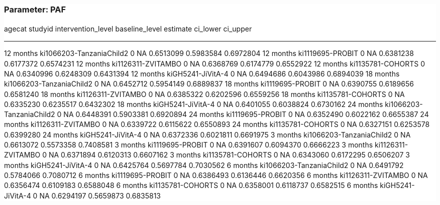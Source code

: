 
### Parameter: PAF


agecat      studyid                    intervention_level   baseline_level     estimate    ci_lower    ci_upper
----------  -------------------------  -------------------  ---------------  ----------  ----------  ----------
12 months   ki1066203-TanzaniaChild2   0                    NA                0.6513099   0.5983584   0.6972804
12 months   ki1119695-PROBIT           0                    NA                0.6381238   0.6177372   0.6574231
12 months   ki1126311-ZVITAMBO         0                    NA                0.6368769   0.6174779   0.6552922
12 months   ki1135781-COHORTS          0                    NA                0.6340996   0.6248309   0.6431394
12 months   kiGH5241-JiVitA-4          0                    NA                0.6494686   0.6043986   0.6894039
18 months   ki1066203-TanzaniaChild2   0                    NA                0.6452712   0.5954149   0.6889837
18 months   ki1119695-PROBIT           0                    NA                0.6390755   0.6189656   0.6581240
18 months   ki1126311-ZVITAMBO         0                    NA                0.6385322   0.6202596   0.6559256
18 months   ki1135781-COHORTS          0                    NA                0.6335230   0.6235517   0.6432302
18 months   kiGH5241-JiVitA-4          0                    NA                0.6401055   0.6038824   0.6730162
24 months   ki1066203-TanzaniaChild2   0                    NA                0.6448391   0.5903381   0.6920894
24 months   ki1119695-PROBIT           0                    NA                0.6352490   0.6022162   0.6655387
24 months   ki1126311-ZVITAMBO         0                    NA                0.6339722   0.6115622   0.6550893
24 months   ki1135781-COHORTS          0                    NA                0.6327151   0.6253578   0.6399280
24 months   kiGH5241-JiVitA-4          0                    NA                0.6372336   0.6021811   0.6691975
3 months    ki1066203-TanzaniaChild2   0                    NA                0.6613072   0.5573358   0.7408581
3 months    ki1119695-PROBIT           0                    NA                0.6391607   0.6094370   0.6666223
3 months    ki1126311-ZVITAMBO         0                    NA                0.6371894   0.6120313   0.6607162
3 months    ki1135781-COHORTS          0                    NA                0.6343060   0.6172295   0.6506207
3 months    kiGH5241-JiVitA-4          0                    NA                0.6425764   0.5697784   0.7030562
6 months    ki1066203-TanzaniaChild2   0                    NA                0.6491792   0.5784066   0.7080712
6 months    ki1119695-PROBIT           0                    NA                0.6386493   0.6136446   0.6620356
6 months    ki1126311-ZVITAMBO         0                    NA                0.6356474   0.6109183   0.6588048
6 months    ki1135781-COHORTS          0                    NA                0.6358001   0.6118737   0.6582515
6 months    kiGH5241-JiVitA-4          0                    NA                0.6294197   0.5659873   0.6835813


